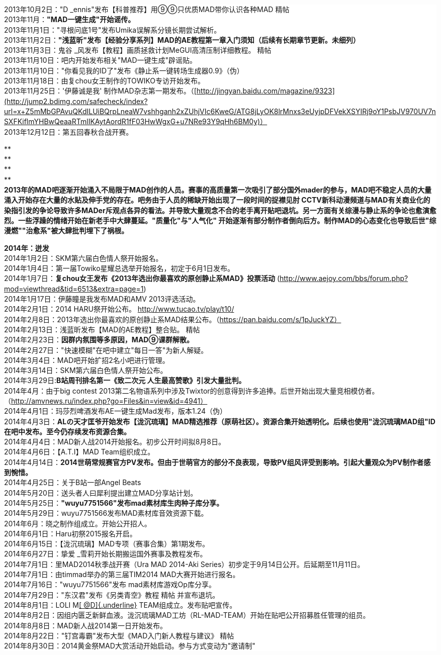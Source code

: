 2013年10月2日："D  _ennis"发布【科普推荐】用⑨⑨只优质MAD带你认识各种MAD 精帖  
2013年11月：**"MAD一键生成"开始谣传。**  
2013年11月1日："寻根问底1号"发布Umika误解系分镜长期尝试解析。  
2013年11月2日：**"浅蓝昕"发布【经验分享系列】MAD的AE教程第一章入门须知（后续有长期章节更新。未细列）**  
2013年11月3日：鬼谷  _风发布【教程】画质拯救计划MeGUI高清压制详细教程。 精帖  
2013年11月10日：吧内开始发布相关"MAD一键生成"辟谣贴。  
2013年11月10日："你看见我的ID了"发布《静止系一键转场生成器0.9》（伪）  
2013年11月18日：由复chou女王制作的TOWIKO专访开始发布。  
2013年11月25日：'伊藤诚是我'
制作MAD杂志第一期发布。（[http://jingyan.baidu.com/magazine/9323](http://jump2.bdimg.com/safecheck/index?url=x+Z5mMbGPAvuQKdILUiBQrpLneaW7vshhganh2xZUhjVIc6KweG/ATG8jLyOK8lrMnxs3eUyjpDFVekXSYIRj9oY1PsbJV970UV7nSXFKiflmYHBwQeaaRTmlIKAytAordR1fF03HwWgxG+u7NRe93Y9qHh6BM0y)）  
2013年12月12日：第五回春秋合战开赛。

**  
**  
**  
**  
**2013年的MAD吧逐渐开始涌入不局限于MAD创作的人员。赛事的高质量第一次吸引了部分国外mader的参与，MAD吧不稳定人员的大量涌入开始存在大量的水贴及伸手党的存在。吧务由于人员的稀缺开始出现了一段时间的捉襟见肘
CCTV新科动漫频道与MAD有关商业化的染指引发的争论导致许多MADer斥观点各异的看法。并导致大量观念不合的老手离开贴吧退坑。另一方面有关综漫与静止系的争论也愈演愈烈。一些浮躁的情绪开始在新老手中大肆蔓延。"质量化"与"人气化"
开始逐渐有部分制作者倒向后方。制作MAD的心态变化也导致后世"综漫燃""治愈系"被大肆批判埋下了祸根。**

**2014年：迸发**  
2014年1月2日：SKM第六届白色情人祭开始报名。  
2014年1月4日：第一届Towiko星耀总选举开始报名，初定于6月1日发布。  
2014年1月7日：**复chou女王发布《2013年选出你最喜欢的原创静止系MAD》投票活动**
(http://www.aejoy.com/bbs/forum.php?mod=viewthread&tid=6513&extra=page=1)  
2014年1月17日：伊藤瞳是我发布MAD和AMV 2013评选活动。  
2014年2月1日：2014 HARU祭开始公布。
http://www.tucao.tv/play/t10/  
2014年2月8日：2013年选出你最喜欢的原创静止系MAD结果公布。（https://pan.baidu.com/s/1pJuckYZ）  
2014年2月13日：浅蓝昕发布【MAD的AE教程】整合贴。 精帖  
2014年2月23日：**因群内氛围等多原因，MAD⑨课群解散。**  
2014年2月27日："快速模糊"在吧中建立"每日一答"为新人解疑。  
2014年3月4日：MAD吧开始扩招2名小吧进行管理。  
2014年3月14日：SKM第六届白色情人祭开始公布。  
2014年3月29日:**B站周刊排名第一《致二次元 人生最高赞歌》引发大量批判。**  
2014年4月：由于big contest 2013第二名物语系列中涉及Twixtor的创意得到许多追捧。后世开始出现大量竞相模仿者。
（http://amvnews.ru/index.php?go=Files&in=view&id=4941）  
2014年4月1日：玛莎烈啤酒发布AE一键生成Mad发布，版本1.24（伪）  
2014年4月3日：**ALの天才匡爷开始发布【泷沉琉璃】MAD精选推荐（原萌社区）。资源合集开始透明化。后续也使用"泷沉琉璃MAD组"ID在吧中发布。至今仍存续发布资源合集。**  
2014年4月4日：MAD新人战2014开始报名。初步公开时间拟8月8日。  
2014年4月6日：【A.T.I】MAD Team组织成立。  
2014年4月14日：**2014世萌常规赛官方PV发布。但由于世萌官方的部分不良表现，导致PV组风评受到影响。引起大量观众为PV制作者感到惋惜。**  
2014年4月25日：关于B站一部Angel Beats  
2014年5月20日：送头者人曰犀利提出建立MAD分享站计划。  
2014年5月25日：**"wuyu7751566"发布mad素材库生肉种子库分享。**  
2014年5月29日：wuyu7751566发布MAD素材库音效资源下载。  
2014年6月：晓之制作组成立。开始公开招人。  
2014年6月1日：Haru初祭2015报名开启。  
2014年6月15日：【泷沉琉璃】MAD专项（赛事合集）第1期发布。  
2014年6月27日：挚爱  _雪莉开始长期搬运国外赛事及教程发布。  
2014年7月1日：里MAD2014秋季战开赛（Ura MAD 2014-Aki Series）初步定于9月14日公开。后延期至11月11日。  
2014年7月1日：由timmad举办的第三届TIM2014 MAD大赛开始进行报名。  
2014年7月16日："wuyu7751566"发布 mad素材库游戏Op库分享。  
2014年7月29日："东汉君"发布《另类青空》教程 精帖 并宣布退坑。  
2014年8月1日：LOLI M[[  @D]{.underline}](https://tieba.baidu.com/p/4998389754)
TEAM组成立。发布贴吧宣传。  
2014年8月2日：因组内匮乏新鲜血液。泷沉琉璃MAD工坊（RL-MAD-TEAM）开始在贴吧公开招募胜任管理的组员。  
2014年8月8日：MAD新人战2014第一日开始发布。  
2014年8月22日："钉宫毒霸"发布大型《MAD入门新人教程与建议》 精帖  
2014年8月30日：2014黄金祭MAD大赏活动开始启动。参与方式变动为"邀请制"  